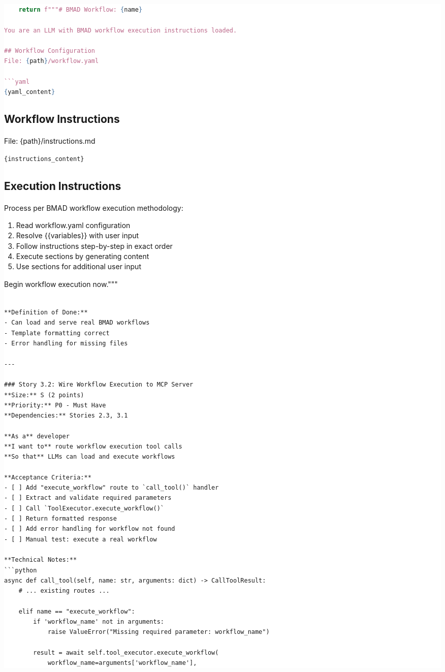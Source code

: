 ```python
    return f"""# BMAD Workflow: {name}

You are an LLM with BMAD workflow execution instructions loaded.

## Workflow Configuration
File: {path}/workflow.yaml

```yaml
{yaml_content}
```

## Workflow Instructions
File: {path}/instructions.md

```markdown
{instructions_content}
```

## Execution Instructions
Process per BMAD workflow execution methodology:
1. Read workflow.yaml configuration
2. Resolve {{variables}} with user input
3. Follow instructions step-by-step in exact order
4. Execute <template-output> sections by generating content
5. Use <elicit-required> sections for additional user input

Begin workflow execution now."""
```

**Definition of Done:**
- Can load and serve real BMAD workflows
- Template formatting correct
- Error handling for missing files

---

### Story 3.2: Wire Workflow Execution to MCP Server
**Size:** S (2 points)  
**Priority:** P0 - Must Have  
**Dependencies:** Stories 2.3, 3.1

**As a** developer  
**I want to** route workflow execution tool calls  
**So that** LLMs can load and execute workflows

**Acceptance Criteria:**
- [ ] Add "execute_workflow" route to `call_tool()` handler
- [ ] Extract and validate required parameters
- [ ] Call `ToolExecutor.execute_workflow()`
- [ ] Return formatted response
- [ ] Add error handling for workflow not found
- [ ] Manual test: execute a real workflow

**Technical Notes:**
```python
async def call_tool(self, name: str, arguments: dict) -> CallToolResult:
    # ... existing routes ...
    
    elif name == "execute_workflow":
        if 'workflow_name' not in arguments:
            raise ValueError("Missing required parameter: workflow_name")
            
        result = await self.tool_executor.execute_workflow(
            workflow_name=arguments['workflow_name'],
```
